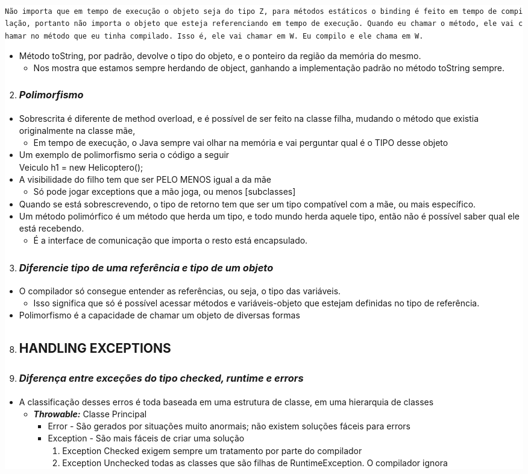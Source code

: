     Não importa que em tempo de execução o objeto seja do tipo Z, para métodos estáticos o binding é feito em tempo de compilação, portanto não importa o objeto que esteja referenciando em tempo de execução. Quando eu chamar o método, ele vai chamar no método que eu tinha compilado. Isso é, ele vai chamar em W. Eu compilo e ele chama em W.

* Método toString, por padrão, devolve o tipo do objeto, e o ponteiro da região da memória do mesmo.  
  * Nos mostra que estamos sempre herdando de object, ganhando a implementação padrão no método toString sempre.

2. ### ***Polimorfismo***

* Sobrescrita é diferente de method overload, e é possível de ser feito na classe filha, mudando o método que existia originalmente na classe mãe,  
  * Em tempo de execução, o Java sempre vai olhar na memória e vai perguntar qual é o TIPO desse objeto  
* Um exemplo de polimorfismo seria o código a seguir  
  Veiculo h1 \= new Helicoptero();  
* A visibilidade do filho tem que ser PELO MENOS igual a da mãe  
  * Só pode jogar exceptions que a mão joga, ou menos \[subclasses\]  
* Quando se está sobrescrevendo, o tipo de retorno tem que ser um tipo compatível com a mãe, ou mais específico.  
* Um método polimórfico é um método que herda um tipo, e todo mundo herda aquele tipo, então não é possível saber qual ele está recebendo.  
  * É a interface de comunicação que importa o resto está encapsulado.

3. ### ***Diferencie tipo de uma referência e tipo de um objeto***

* O compilador só consegue entender as referências, ou seja, o tipo das variáveis.  
  * Isso significa que só é possível acessar métodos e variáveis-objeto que estejam definidas no tipo de referência.  
* Polimorfismo é a capacidade de chamar um objeto de diversas formas

8. ## **HANDLING EXCEPTIONS**

1. ### ***Diferença entre exceções do tipo checked, runtime e errors***

* A classificação desses erros é toda baseada em uma estrutura de classe, em uma hierarquia de classes  
  * ***Throwable:*** Classe Principal  
    - Error \- São gerados por situações muito anormais; não existem soluções fáceis para errors  
    - Exception \- São mais fáceis de criar uma solução  
      1. Exception Checked exigem sempre um tratamento por parte do compilador  
      2. Exception Unchecked todas as classes que são filhas de RuntimeException. O compilador ignora
